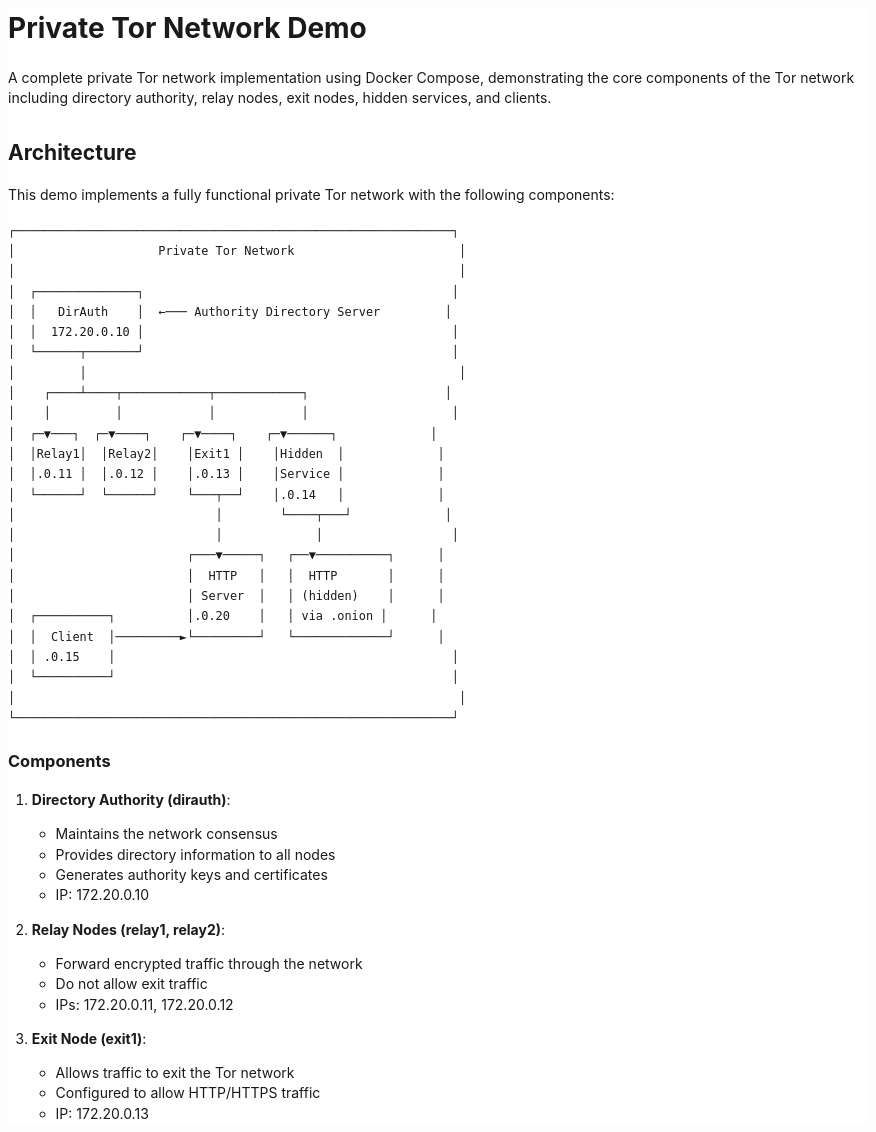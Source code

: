 # Private Tor Network Demo

A complete private Tor network implementation using Docker Compose, demonstrating the core components of the Tor network including directory authority, relay nodes, exit nodes, hidden services, and clients.

## Architecture

This demo implements a fully functional private Tor network with the following components:

```
┌─────────────────────────────────────────────────────────────┐
│                    Private Tor Network                       │
│                                                              │
│  ┌──────────────┐                                           │
│  │   DirAuth    │  ←─── Authority Directory Server         │
│  │  172.20.0.10 │                                           │
│  └──────┬───────┘                                           │
│         │                                                    │
│    ┌────┴────┬────────────┬────────────┐                   │
│    │         │            │            │                    │
│  ┌─▼───┐  ┌─▼────┐    ┌─▼────┐    ┌─▼──────┐             │
│  │Relay1│  │Relay2│    │Exit1 │    │Hidden  │             │
│  │.0.11 │  │.0.12 │    │.0.13 │    │Service │             │
│  └──────┘  └──────┘    └───┬──┘    │.0.14   │             │
│                            │        └────┬───┘             │
│                            │             │                  │
│                        ┌───▼─────┐   ┌──▼──────────┐      │
│                        │  HTTP   │   │  HTTP       │      │
│                        │ Server  │   │ (hidden)    │      │
│  ┌──────────┐          │.0.20    │   │ via .onion │      │
│  │  Client  │─────────►└─────────┘   └─────────────┘      │
│  │ .0.15    │                                               │
│  └──────────┘                                               │
│                                                              │
└─────────────────────────────────────────────────────────────┘
```

### Components

1. **Directory Authority (dirauth)**: 
   - Maintains the network consensus
   - Provides directory information to all nodes
   - Generates authority keys and certificates
   - IP: 172.20.0.10

2. **Relay Nodes (relay1, relay2)**:
   - Forward encrypted traffic through the network
   - Do not allow exit traffic
   - IPs: 172.20.0.11, 172.20.0.12

3. **Exit Node (exit1)**:
   - Allows traffic to exit the Tor network
   - Configured to allow HTTP/HTTPS traffic
   - IP: 172.20.0.13
